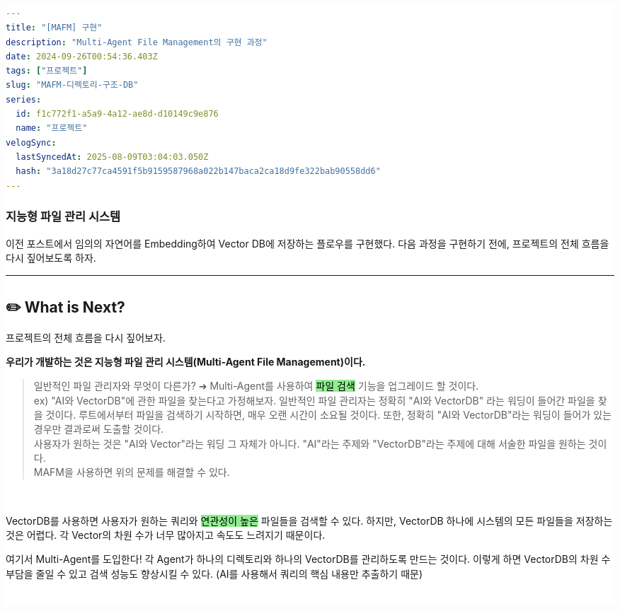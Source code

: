 ```yaml
---
title: "[MAFM] 구현"
description: "Multi-Agent File Management의 구현 과정"
date: 2024-09-26T00:54:36.403Z
tags: ["프로젝트"]
slug: "MAFM-디렉토리-구조-DB"
series:
  id: f1c772f1-a5a9-4a12-ae8d-d10149c9e876
  name: "프로젝트"
velogSync:
  lastSyncedAt: 2025-08-09T03:04:03.050Z
  hash: "3a18d27c77ca4591f5b9159587968a022b147baca2ca18d9fe322bab90558dd6"
---
```


### 지능형 파일 관리 시스템

이전 포스트에서 임의의 자연어를 Embedding하여 Vector DB에 저장하는 플로우를 구현했다.
다음 과정을 구현하기 전에, 프로젝트의 전체 흐름을 다시 짚어보도록 하자.

---



## ✏️ What is Next?
프로젝트의 전체 흐름을 다시 짚어보자.

__우리가 개발하는 것은 지능형 파일 관리 시스템(Multi-Agent File Management)이다.__

> 일반적인 파일 관리자와 무엇이 다른가?
➜ Multi-Agent를 사용하여 <span style = "background-color: lightgreen; color:black">파일 검색</span> 기능을 업그레이드 할 것이다.<br>
ex) "AI와 VectorDB"에 관한 파일을 찾는다고 가정해보자.
일반적인 파일 관리자는 정확히 "AI와 VectorDB" 라는 워딩이 들어간 파일을 찾을 것이다.
루트에서부터 파일을 검색하기 시작하면, 매우 오랜 시간이 소요될 것이다.
또한, 정확히 "AI와 VectorDB"라는 워딩이 들어가 있는 경우만 결과로써 도출할 것이다.<br>
사용자가 원하는 것은 "AI와 Vector"라는 워딩 그 자체가 아니다.
"AI"라는 주제와 "VectorDB"라는 주제에 대해 서술한 파일을 원하는 것이다.<br>
MAFM을 사용하면 위의 문제를 해결할 수 있다.<br>


<br>

VectorDB를 사용하면 사용자가 원하는 쿼리와 <span style = "background-color: lightgreen; color:black">연관성이 높은</span> 파일들을 검색할 수 있다.
하지만, VectorDB 하나에 시스템의 모든 파일들을 저장하는 것은 어렵다.
각 Vector의 차원 수가 너무 많아지고 속도도 느려지기 때문이다.

여기서 Multi-Agent를 도입한다!
각 Agent가 하나의 디렉토리와 하나의 VectorDB를 관리하도록 만드는 것이다.
이렇게 하면 VectorDB의 차원 수 부담을 줄일 수 있고 검색 성능도 향상시킬 수 있다. (AI를 사용해서 쿼리의 핵심 내용만 추출하기 때문)

<br>
